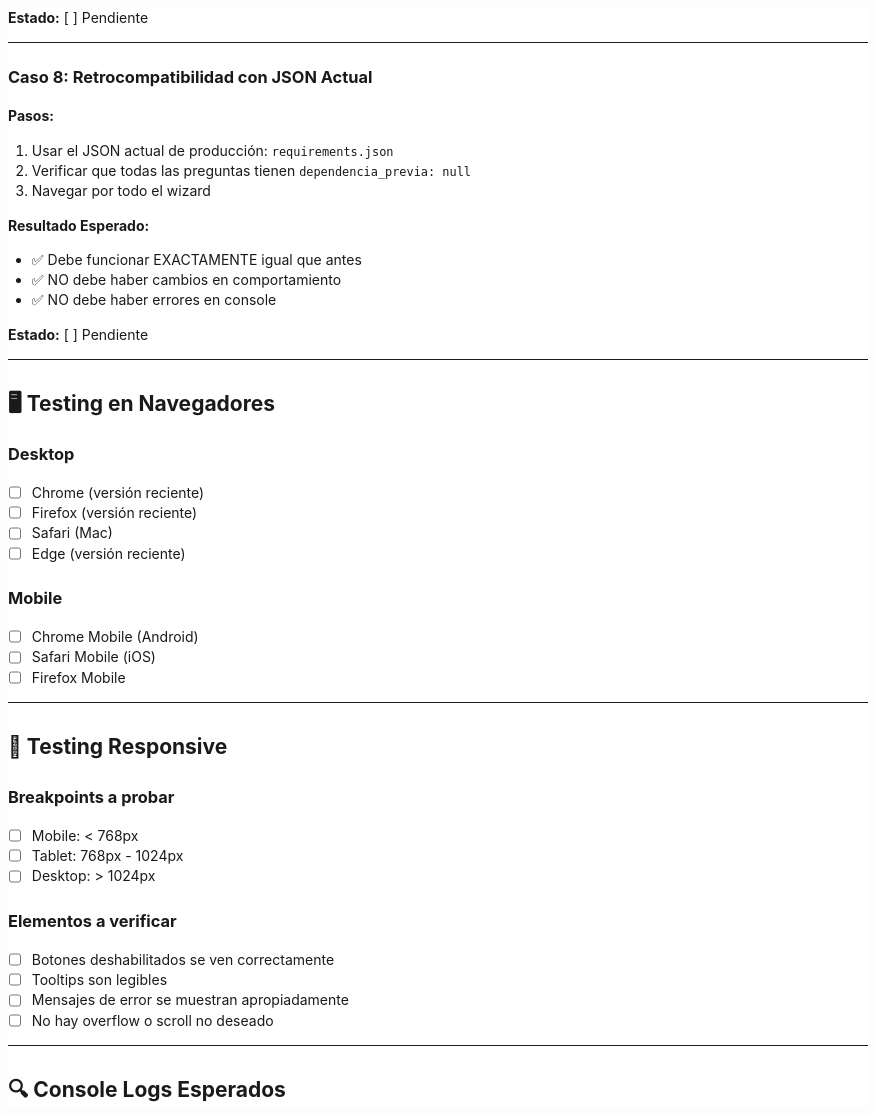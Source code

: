 **Estado:** [ ] Pendiente

---

### Caso 8: Retrocompatibilidad con JSON Actual

**Pasos:**
1. Usar el JSON actual de producción: `requirements.json`
2. Verificar que todas las preguntas tienen `dependencia_previa: null`
3. Navegar por todo el wizard

**Resultado Esperado:**
- ✅ Debe funcionar EXACTAMENTE igual que antes
- ✅ NO debe haber cambios en comportamiento
- ✅ NO debe haber errores en console

**Estado:** [ ] Pendiente

---

## 🖥️ Testing en Navegadores

### Desktop
- [ ] Chrome (versión reciente)
- [ ] Firefox (versión reciente)
- [ ] Safari (Mac)
- [ ] Edge (versión reciente)

### Mobile
- [ ] Chrome Mobile (Android)
- [ ] Safari Mobile (iOS)
- [ ] Firefox Mobile

---

## 📱 Testing Responsive

### Breakpoints a probar
- [ ] Mobile: < 768px
- [ ] Tablet: 768px - 1024px
- [ ] Desktop: > 1024px

### Elementos a verificar
- [ ] Botones deshabilitados se ven correctamente
- [ ] Tooltips son legibles
- [ ] Mensajes de error se muestran apropiadamente
- [ ] No hay overflow o scroll no deseado

---

## 🔍 Console Logs Esperados
